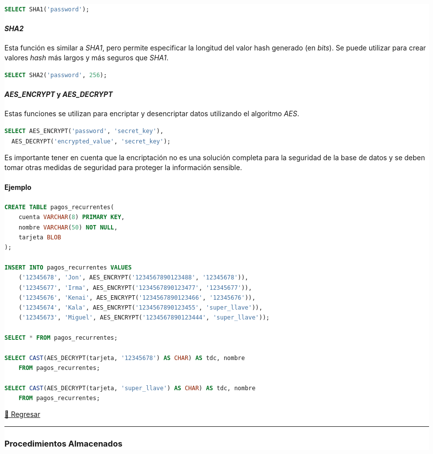 ```sql
SELECT SHA1('password');
```

#### _SHA2_

Esta función es similar a _SHA1_, pero permite especificar la longitud del valor hash generado (en _bits_). Se puede utilizar para crear valores _hash_ más largos y más seguros que _SHA1_.

```sql
SELECT SHA2('password', 256);
```

#### _AES_ENCRYPT_ y _AES_DECRYPT_

Estas funciones se utilizan para encriptar y desencriptar datos utilizando el algoritmo _AES_.

```sql
SELECT AES_ENCRYPT('password', 'secret_key'),
  AES_DECRYPT('encrypted_value', 'secret_key');
```

Es importante tener en cuenta que la encriptación no es una solución completa para la seguridad de la base de datos y se deben tomar otras medidas de seguridad para proteger la información sensible.

#### Ejemplo

```sql
CREATE TABLE pagos_recurrentes(
	cuenta VARCHAR(8) PRIMARY KEY,
	nombre VARCHAR(50) NOT NULL,
	tarjeta BLOB
);

INSERT INTO pagos_recurrentes VALUES
	('12345678', 'Jon', AES_ENCRYPT('1234567890123488', '12345678')),
	('12345677', 'Irma', AES_ENCRYPT('1234567890123477', '12345677')),
	('12345676', 'Kenai', AES_ENCRYPT('1234567890123466', '12345676')),
	('12345674', 'Kala', AES_ENCRYPT('1234567890123455', 'super_llave')),
	('12345673', 'Miguel', AES_ENCRYPT('1234567890123444', 'super_llave'));

SELECT * FROM pagos_recurrentes;

SELECT CAST(AES_DECRYPT(tarjeta, '12345678') AS CHAR) AS tdc, nombre
	FROM pagos_recurrentes;

SELECT CAST(AES_DECRYPT(tarjeta, 'super_llave') AS CHAR) AS tdc, nombre
	FROM pagos_recurrentes;
```

[🔼 Regresar](#temas)

---

### Procedimientos Almacenados
